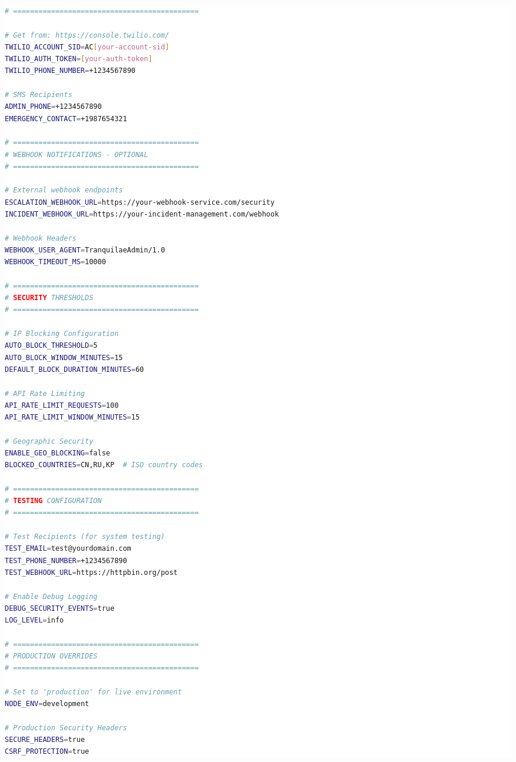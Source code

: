 ```bash
# ============================================

# Get from: https://console.twilio.com/
TWILIO_ACCOUNT_SID=AC[your-account-sid]
TWILIO_AUTH_TOKEN=[your-auth-token]
TWILIO_PHONE_NUMBER=+1234567890

# SMS Recipients
ADMIN_PHONE=+1234567890
EMERGENCY_CONTACT=+1987654321

# ============================================
# WEBHOOK NOTIFICATIONS - OPTIONAL
# ============================================

# External webhook endpoints
ESCALATION_WEBHOOK_URL=https://your-webhook-service.com/security
INCIDENT_WEBHOOK_URL=https://your-incident-management.com/webhook

# Webhook Headers
WEBHOOK_USER_AGENT=TranquilaeAdmin/1.0
WEBHOOK_TIMEOUT_MS=10000

# ============================================
# SECURITY THRESHOLDS
# ============================================

# IP Blocking Configuration
AUTO_BLOCK_THRESHOLD=5
AUTO_BLOCK_WINDOW_MINUTES=15
DEFAULT_BLOCK_DURATION_MINUTES=60

# API Rate Limiting
API_RATE_LIMIT_REQUESTS=100
API_RATE_LIMIT_WINDOW_MINUTES=15

# Geographic Security
ENABLE_GEO_BLOCKING=false
BLOCKED_COUNTRIES=CN,RU,KP  # ISO country codes

# ============================================
# TESTING CONFIGURATION
# ============================================

# Test Recipients (for system testing)
TEST_EMAIL=test@yourdomain.com
TEST_PHONE_NUMBER=+1234567890
TEST_WEBHOOK_URL=https://httpbin.org/post

# Enable Debug Logging
DEBUG_SECURITY_EVENTS=true
LOG_LEVEL=info

# ============================================
# PRODUCTION OVERRIDES
# ============================================

# Set to 'production' for live environment
NODE_ENV=development

# Production Security Headers
SECURE_HEADERS=true
CSRF_PROTECTION=true
```